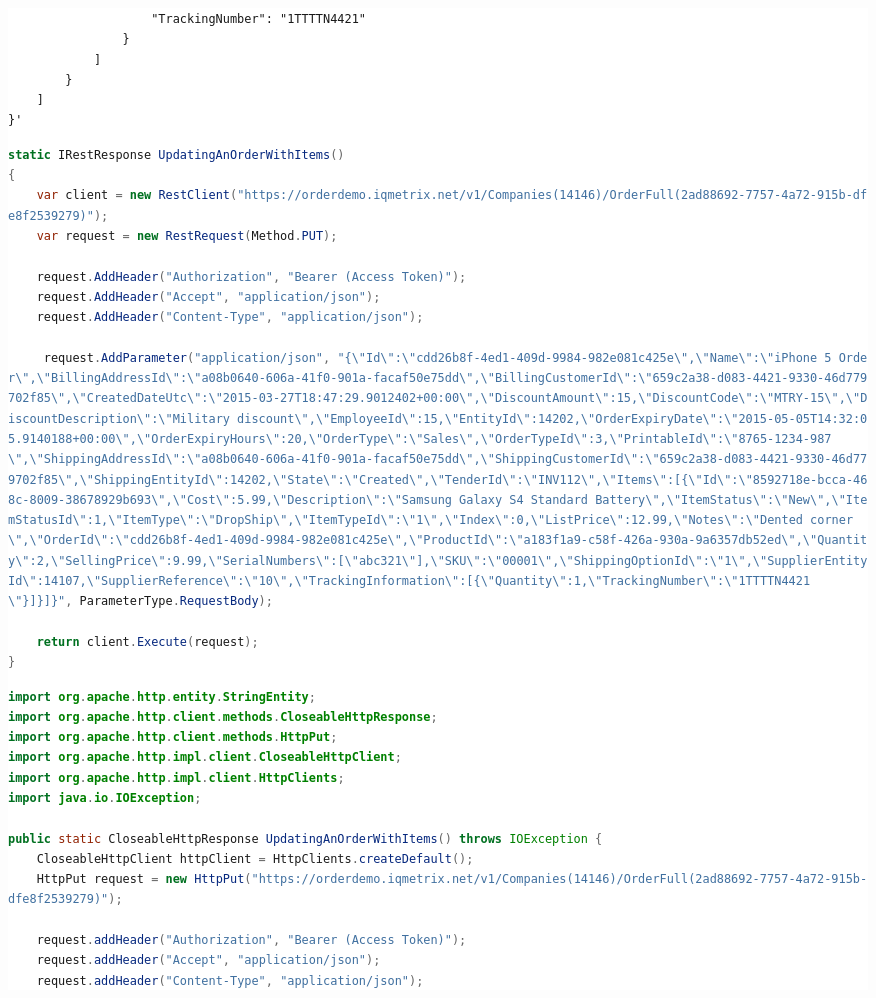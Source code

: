 ```shell
                    "TrackingNumber": "1TTTTN4421"
                }
            ]
        }
    ]
}'
```

```csharp
static IRestResponse UpdatingAnOrderWithItems()
{
    var client = new RestClient("https://orderdemo.iqmetrix.net/v1/Companies(14146)/OrderFull(2ad88692-7757-4a72-915b-dfe8f2539279)");
    var request = new RestRequest(Method.PUT);
     
    request.AddHeader("Authorization", "Bearer (Access Token)"); 
    request.AddHeader("Accept", "application/json"); 
    request.AddHeader("Content-Type", "application/json"); 

     request.AddParameter("application/json", "{\"Id\":\"cdd26b8f-4ed1-409d-9984-982e081c425e\",\"Name\":\"iPhone 5 Order\",\"BillingAddressId\":\"a08b0640-606a-41f0-901a-facaf50e75dd\",\"BillingCustomerId\":\"659c2a38-d083-4421-9330-46d779702f85\",\"CreatedDateUtc\":\"2015-03-27T18:47:29.9012402+00:00\",\"DiscountAmount\":15,\"DiscountCode\":\"MTRY-15\",\"DiscountDescription\":\"Military discount\",\"EmployeeId\":15,\"EntityId\":14202,\"OrderExpiryDate\":\"2015-05-05T14:32:05.9140188+00:00\",\"OrderExpiryHours\":20,\"OrderType\":\"Sales\",\"OrderTypeId\":3,\"PrintableId\":\"8765-1234-987\",\"ShippingAddressId\":\"a08b0640-606a-41f0-901a-facaf50e75dd\",\"ShippingCustomerId\":\"659c2a38-d083-4421-9330-46d779702f85\",\"ShippingEntityId\":14202,\"State\":\"Created\",\"TenderId\":\"INV112\",\"Items\":[{\"Id\":\"8592718e-bcca-468c-8009-38678929b693\",\"Cost\":5.99,\"Description\":\"Samsung Galaxy S4 Standard Battery\",\"ItemStatus\":\"New\",\"ItemStatusId\":1,\"ItemType\":\"DropShip\",\"ItemTypeId\":\"1\",\"Index\":0,\"ListPrice\":12.99,\"Notes\":\"Dented corner\",\"OrderId\":\"cdd26b8f-4ed1-409d-9984-982e081c425e\",\"ProductId\":\"a183f1a9-c58f-426a-930a-9a6357db52ed\",\"Quantity\":2,\"SellingPrice\":9.99,\"SerialNumbers\":[\"abc321\"],\"SKU\":\"00001\",\"ShippingOptionId\":\"1\",\"SupplierEntityId\":14107,\"SupplierReference\":\"10\",\"TrackingInformation\":[{\"Quantity\":1,\"TrackingNumber\":\"1TTTTN4421\"}]}]}", ParameterType.RequestBody);

    return client.Execute(request);
}
```


```java
import org.apache.http.entity.StringEntity;
import org.apache.http.client.methods.CloseableHttpResponse;
import org.apache.http.client.methods.HttpPut;
import org.apache.http.impl.client.CloseableHttpClient;
import org.apache.http.impl.client.HttpClients;
import java.io.IOException;

public static CloseableHttpResponse UpdatingAnOrderWithItems() throws IOException {
    CloseableHttpClient httpClient = HttpClients.createDefault();
    HttpPut request = new HttpPut("https://orderdemo.iqmetrix.net/v1/Companies(14146)/OrderFull(2ad88692-7757-4a72-915b-dfe8f2539279)");
     
    request.addHeader("Authorization", "Bearer (Access Token)"); 
    request.addHeader("Accept", "application/json"); 
    request.addHeader("Content-Type", "application/json"); 
```